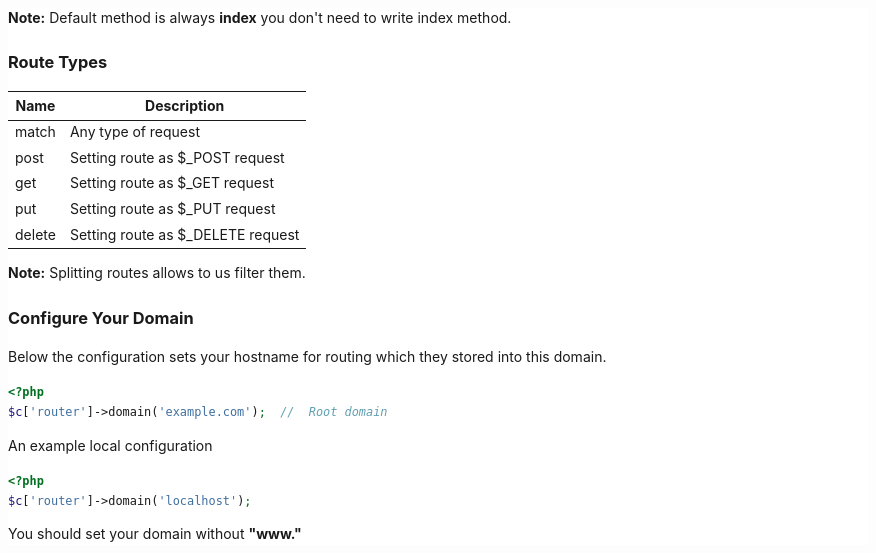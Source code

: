 **Note:**  Default method is always <b>index</b> you don't need to write index method.

### Route Types

<table>
  <thead>
    <tr>
    <th>Name</th><th>Description</th>
    </tr>
  </thead>
  <tbody>
    <tr>
    <td>match</td>
    <td>Any type of request</td>
    </tr>
    <tr>
    <td>post</td>
    <td>Setting route as $_POST request</td>
    </tr>
    <tr>
    <td>get</td>
    <td>Setting route as $_GET request</td>
    </tr>
    <tr>
    <td>put</td>
    <td>Setting route as $_PUT request</td>
    </tr>
    <tr>
    <td>delete</td>
    <td>Setting route as $_DELETE request</td>
    </tr>
  </tbody>
</table>

**Note:** Splitting routes allows to us filter them.


### Configure Your Domain

Below the configuration sets your hostname for routing which they stored into this domain.

```php
<?php
$c['router']->domain('example.com');  //  Root domain
```

An example local configuration


```php
<?php
$c['router']->domain('localhost'); 
```

You should set your domain without <b>"www."</b>
